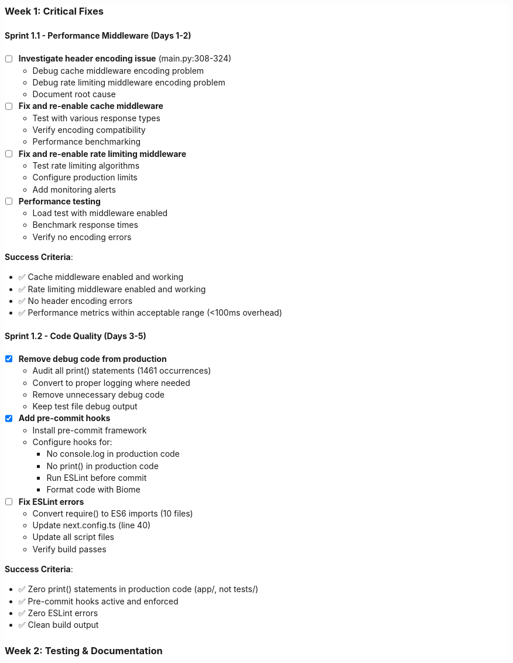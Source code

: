 ### Week 1: Critical Fixes

#### Sprint 1.1 - Performance Middleware (Days 1-2)
- [ ] **Investigate header encoding issue** (main.py:308-324)
  - Debug cache middleware encoding problem
  - Debug rate limiting middleware encoding problem
  - Document root cause
- [ ] **Fix and re-enable cache middleware**
  - Test with various response types
  - Verify encoding compatibility
  - Performance benchmarking
- [ ] **Fix and re-enable rate limiting middleware**
  - Test rate limiting algorithms
  - Configure production limits
  - Add monitoring alerts
- [ ] **Performance testing**
  - Load test with middleware enabled
  - Benchmark response times
  - Verify no encoding errors

**Success Criteria**:
- ✅ Cache middleware enabled and working
- ✅ Rate limiting middleware enabled and working
- ✅ No header encoding errors
- ✅ Performance metrics within acceptable range (<100ms overhead)

#### Sprint 1.2 - Code Quality (Days 3-5)
- [x] **Remove debug code from production**
  - Audit all print() statements (1461 occurrences)
  - Convert to proper logging where needed
  - Remove unnecessary debug code
  - Keep test file debug output
- [x] **Add pre-commit hooks**
  - Install pre-commit framework
  - Configure hooks for:
    - No console.log in production code
    - No print() in production code
    - Run ESLint before commit
    - Format code with Biome
- [ ] **Fix ESLint errors**
  - Convert require() to ES6 imports (10 files)
  - Update next.config.ts (line 40)
  - Update all script files
  - Verify build passes

**Success Criteria**:
- ✅ Zero print() statements in production code (app/, not tests/)
- ✅ Pre-commit hooks active and enforced
- ✅ Zero ESLint errors
- ✅ Clean build output

### Week 2: Testing & Documentation
